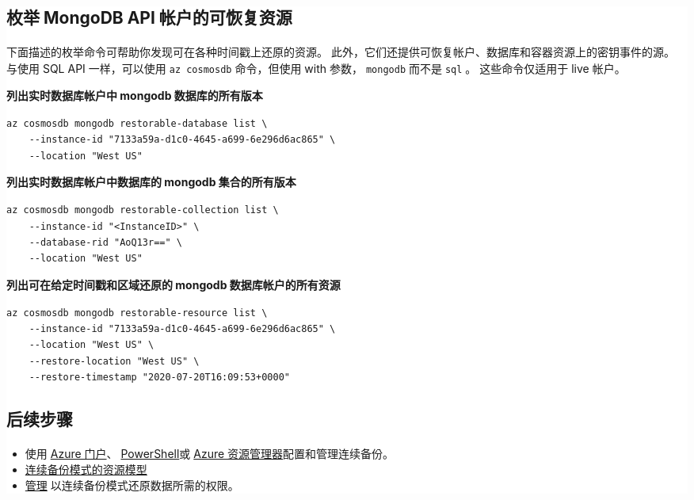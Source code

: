 ## <a name="enumerate-restorable-resources-for-mongodb-api-account"></a><a id="enumerate-mongodb-api"></a>枚举 MongoDB API 帐户的可恢复资源

下面描述的枚举命令可帮助你发现可在各种时间戳上还原的资源。 此外，它们还提供可恢复帐户、数据库和容器资源上的密钥事件的源。 与使用 SQL API 一样，可以使用 `az cosmosdb` 命令，但使用 with 参数， `mongodb` 而不是 `sql` 。 这些命令仅适用于 live 帐户。

**列出实时数据库帐户中 mongodb 数据库的所有版本**

```azurecli-interactive
az cosmosdb mongodb restorable-database list \
    --instance-id "7133a59a-d1c0-4645-a699-6e296d6ac865" \
    --location "West US"
```

**列出实时数据库帐户中数据库的 mongodb 集合的所有版本**

```azurecli-interactive
az cosmosdb mongodb restorable-collection list \
    --instance-id "<InstanceID>" \
    --database-rid "AoQ13r==" \
    --location "West US"
```

**列出可在给定时间戳和区域还原的 mongodb 数据库帐户的所有资源**

```azurecli-interactive
az cosmosdb mongodb restorable-resource list \
    --instance-id "7133a59a-d1c0-4645-a699-6e296d6ac865" \
    --location "West US" \
    --restore-location "West US" \
    --restore-timestamp "2020-07-20T16:09:53+0000"
```

## <a name="next-steps"></a>后续步骤

* 使用 [Azure 门户](continuous-backup-restore-portal.md)、 [PowerShell](continuous-backup-restore-powershell.md)或 [Azure 资源管理器](continuous-backup-restore-template.md)配置和管理连续备份。
* [连续备份模式的资源模型](continuous-backup-restore-resource-model.md)
* [管理](continuous-backup-restore-permissions.md) 以连续备份模式还原数据所需的权限。
